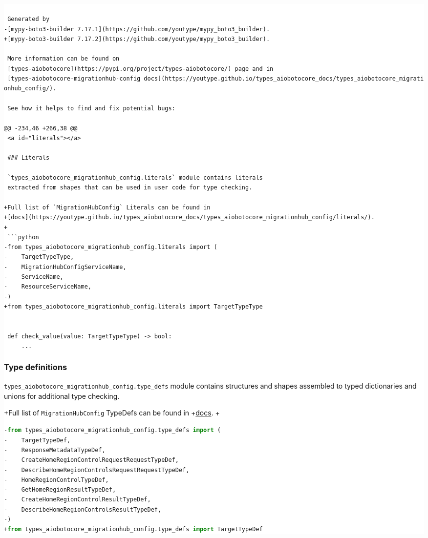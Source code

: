 ```
 
 Generated by
-[mypy-boto3-builder 7.17.1](https://github.com/youtype/mypy_boto3_builder).
+[mypy-boto3-builder 7.17.2](https://github.com/youtype/mypy_boto3_builder).
 
 More information can be found on
 [types-aiobotocore](https://pypi.org/project/types-aiobotocore/) page and in
 [types-aiobotocore-migrationhub-config docs](https://youtype.github.io/types_aiobotocore_docs/types_aiobotocore_migrationhub_config/).
 
 See how it helps to find and fix potential bugs:
 
@@ -234,46 +266,38 @@
 <a id="literals"></a>
 
 ### Literals
 
 `types_aiobotocore_migrationhub_config.literals` module contains literals
 extracted from shapes that can be used in user code for type checking.
 
+Full list of `MigrationHubConfig` Literals can be found in
+[docs](https://youtype.github.io/types_aiobotocore_docs/types_aiobotocore_migrationhub_config/literals/).
+
 ```python
-from types_aiobotocore_migrationhub_config.literals import (
-    TargetTypeType,
-    MigrationHubConfigServiceName,
-    ServiceName,
-    ResourceServiceName,
-)
+from types_aiobotocore_migrationhub_config.literals import TargetTypeType
 
 
 def check_value(value: TargetTypeType) -> bool:
     ...
 ```
 
 <a id="type-definitions"></a>
 
 ### Type definitions
 
 `types_aiobotocore_migrationhub_config.type_defs` module contains structures
 and shapes assembled to typed dictionaries and unions for additional type
 checking.
 
+Full list of `MigrationHubConfig` TypeDefs can be found in
+[docs](https://youtype.github.io/types_aiobotocore_docs/types_aiobotocore_migrationhub_config/type_defs/).
+
 ```python
-from types_aiobotocore_migrationhub_config.type_defs import (
-    TargetTypeDef,
-    ResponseMetadataTypeDef,
-    CreateHomeRegionControlRequestRequestTypeDef,
-    DescribeHomeRegionControlsRequestRequestTypeDef,
-    HomeRegionControlTypeDef,
-    GetHomeRegionResultTypeDef,
-    CreateHomeRegionControlResultTypeDef,
-    DescribeHomeRegionControlsResultTypeDef,
-)
+from types_aiobotocore_migrationhub_config.type_defs import TargetTypeDef
 
 
 ```